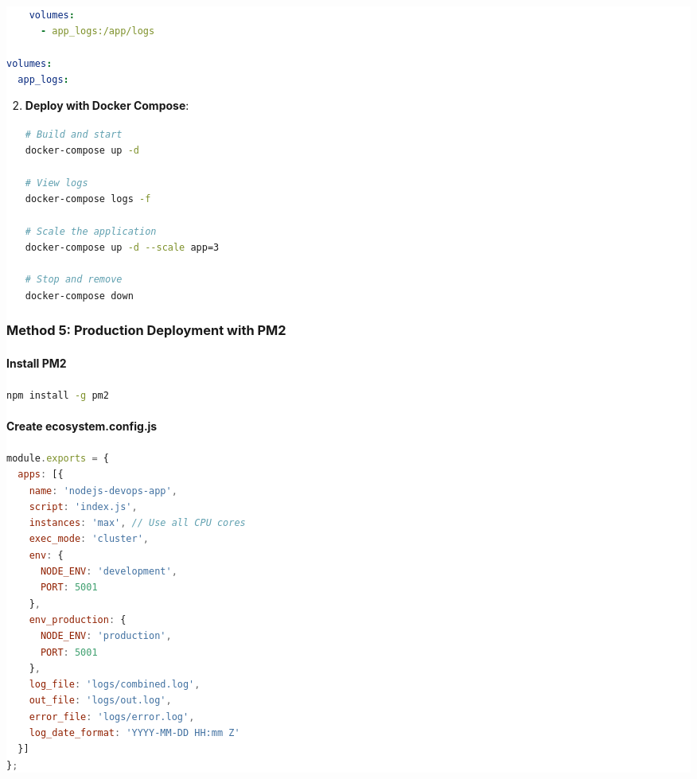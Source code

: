    ```yaml
       volumes:
         - app_logs:/app/logs
   
   volumes:
     app_logs:
   ```

2. **Deploy with Docker Compose**:
   ```bash
   # Build and start
   docker-compose up -d
   
   # View logs
   docker-compose logs -f
   
   # Scale the application
   docker-compose up -d --scale app=3
   
   # Stop and remove
   docker-compose down
   ```

### Method 5: Production Deployment with PM2

#### Install PM2
```bash
npm install -g pm2
```

#### Create ecosystem.config.js
```javascript
module.exports = {
  apps: [{
    name: 'nodejs-devops-app',
    script: 'index.js',
    instances: 'max', // Use all CPU cores
    exec_mode: 'cluster',
    env: {
      NODE_ENV: 'development',
      PORT: 5001
    },
    env_production: {
      NODE_ENV: 'production',
      PORT: 5001
    },
    log_file: 'logs/combined.log',
    out_file: 'logs/out.log',
    error_file: 'logs/error.log',
    log_date_format: 'YYYY-MM-DD HH:mm Z'
  }]
};
```
